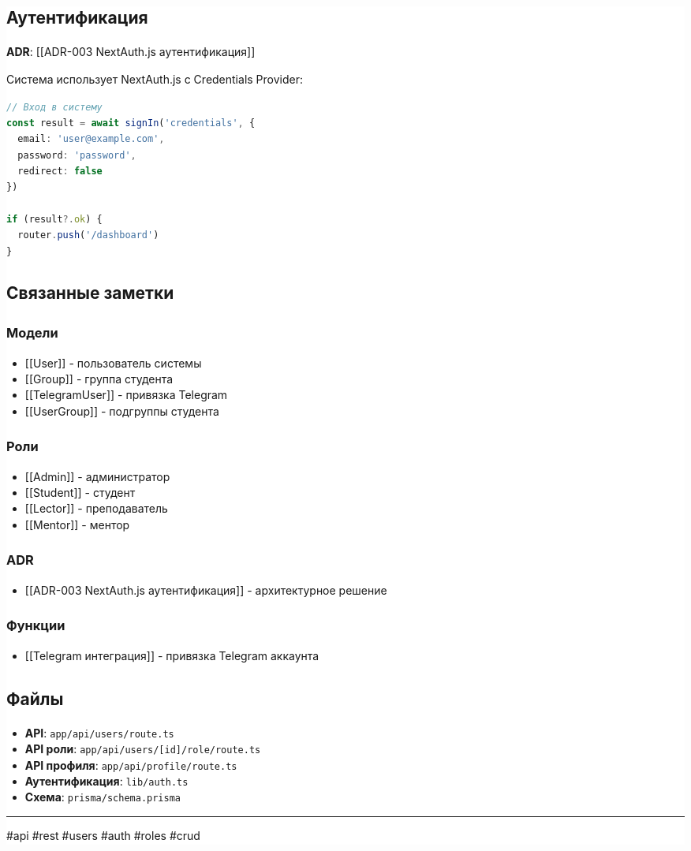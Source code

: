 ## Аутентификация

**ADR**: [[ADR-003 NextAuth.js аутентификация]]

Система использует NextAuth.js с Credentials Provider:

```typescript
// Вход в систему
const result = await signIn('credentials', {
  email: 'user@example.com',
  password: 'password',
  redirect: false
})

if (result?.ok) {
  router.push('/dashboard')
}
```

## Связанные заметки

### Модели
- [[User]] - пользователь системы
- [[Group]] - группа студента
- [[TelegramUser]] - привязка Telegram
- [[UserGroup]] - подгруппы студента

### Роли
- [[Admin]] - администратор
- [[Student]] - студент
- [[Lector]] - преподаватель
- [[Mentor]] - ментор

### ADR
- [[ADR-003 NextAuth.js аутентификация]] - архитектурное решение

### Функции
- [[Telegram интеграция]] - привязка Telegram аккаунта

## Файлы

- **API**: `app/api/users/route.ts`
- **API роли**: `app/api/users/[id]/role/route.ts`
- **API профиля**: `app/api/profile/route.ts`
- **Аутентификация**: `lib/auth.ts`
- **Схема**: `prisma/schema.prisma`

---

#api #rest #users #auth #roles #crud

